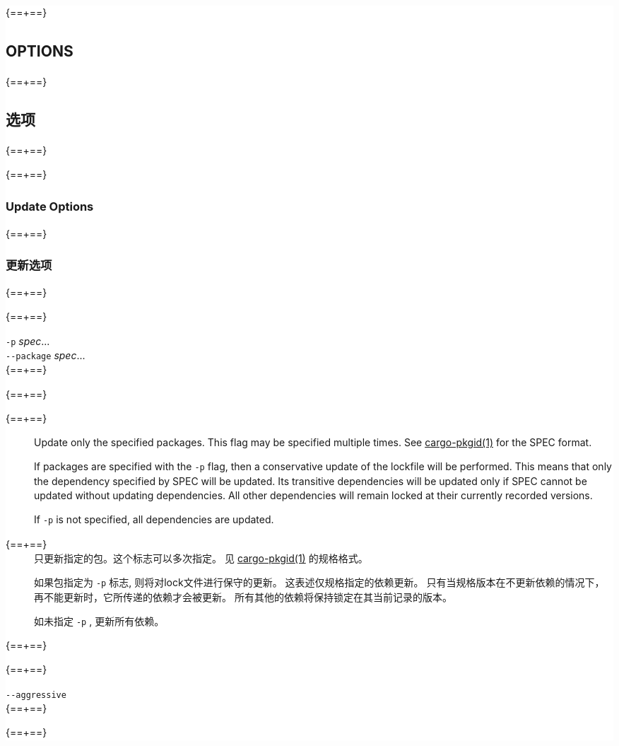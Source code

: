 
{==+==}
## OPTIONS
{==+==}
## 选项
{==+==}


{==+==}
### Update Options
{==+==}
### 更新选项
{==+==}


{==+==}
<dt class="option-term" id="option-cargo-update--p"><a class="option-anchor" href="#option-cargo-update--p"></a><code>-p</code> <em>spec</em>...</dt>
<dt class="option-term" id="option-cargo-update---package"><a class="option-anchor" href="#option-cargo-update---package"></a><code>--package</code> <em>spec</em>...</dt>
{==+==}

{==+==}


{==+==}
<dd class="option-desc">Update only the specified packages. This flag may be specified
multiple times. See <a href="cargo-pkgid.html">cargo-pkgid(1)</a> for the SPEC format.</p>
<p>If packages are specified with the <code>-p</code> flag, then a conservative update of
the lockfile will be performed. This means that only the dependency specified
by SPEC will be updated. Its transitive dependencies will be updated only if
SPEC cannot be updated without updating dependencies.  All other dependencies
will remain locked at their currently recorded versions.</p>
<p>If <code>-p</code> is not specified, all dependencies are updated.</dd>
{==+==}
<dd class="option-desc">只更新指定的包。这个标志可以多次指定。
见 <a href="cargo-pkgid.html">cargo-pkgid(1)</a> 的规格格式。</p>
<p>如果包指定为 <code>-p</code> 标志, 则将对lock文件进行保守的更新。
这表述仅规格指定的依赖更新。
只有当规格版本在不更新依赖的情况下，再不能更新时，它所传递的依赖才会被更新。
所有其他的依赖将保持锁定在其当前记录的版本。</p>
<p>如未指定 <code>-p</code> , 更新所有依赖。</dd>
{==+==}


{==+==}
<dt class="option-term" id="option-cargo-update---aggressive"><a class="option-anchor" href="#option-cargo-update---aggressive"></a><code>--aggressive</code></dt>
{==+==}

{==+==}

